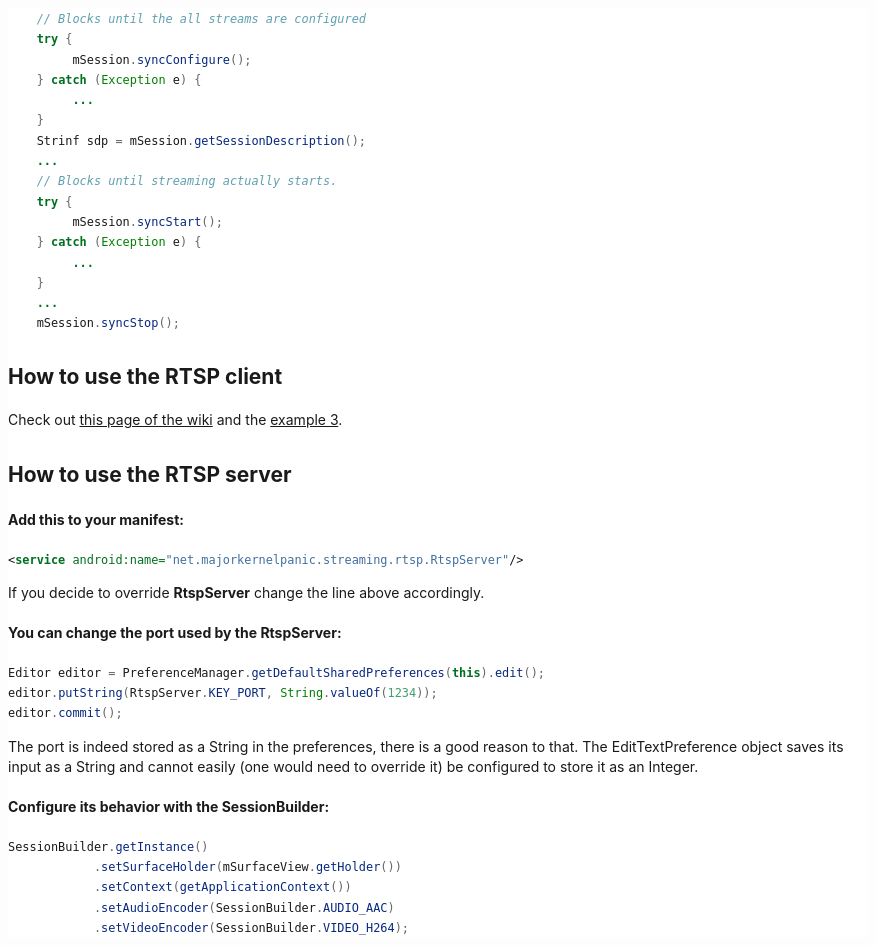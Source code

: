 ```java
    // Blocks until the all streams are configured
    try {
         mSession.syncConfigure();
    } catch (Exception e) {
         ...
    }
    Strinf sdp = mSession.getSessionDescription();
    ...
    // Blocks until streaming actually starts.
    try {
         mSession.syncStart();
    } catch (Exception e) {
         ...
    }
    ...
    mSession.syncStop();
```

## How to use the RTSP client

Check out [this page of the wiki](https://github.com/fyhertz/libstreaming/wiki/Using-libstreaming-with-Wowza-Media-Server) and the [example 3](https://github.com/fyhertz/libstreaming-examples#example-3).

## How to use the RTSP server

#### Add this to your manifest:

```xml
<service android:name="net.majorkernelpanic.streaming.rtsp.RtspServer"/>
```

If you decide to override **RtspServer** change the line above accordingly.

#### You can change the port used by the RtspServer:

```java
Editor editor = PreferenceManager.getDefaultSharedPreferences(this).edit();
editor.putString(RtspServer.KEY_PORT, String.valueOf(1234));
editor.commit();
```

The port is indeed stored as a String in the preferences, there is a good reason to that. The EditTextPreference object saves its input as a String and cannot easily (one would need to override it) be configured to store it as an Integer.

#### Configure its behavior with the SessionBuilder:

```java
SessionBuilder.getInstance()    
			.setSurfaceHolder(mSurfaceView.getHolder())
			.setContext(getApplicationContext())
			.setAudioEncoder(SessionBuilder.AUDIO_AAC)
			.setVideoEncoder(SessionBuilder.VIDEO_H264);
```
